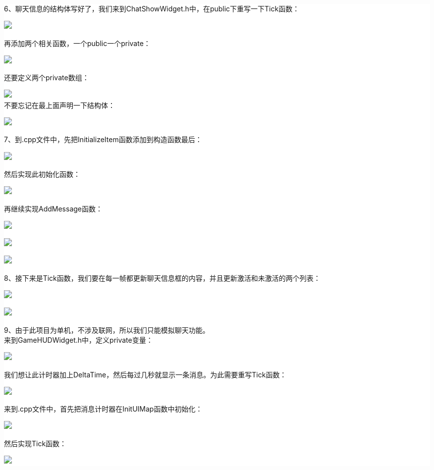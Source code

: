6、聊天信息的结构体写好了，我们来到ChatShowWidget.h中，在public下重写一下Tick函数：  

![](https://i.imgur.com/XbJrjlS.png)  

再添加两个相关函数，一个public一个private：  

![](https://i.imgur.com/d9prsJH.png)  

还要定义两个private数组：  

![](https://i.imgur.com/33Id0bJ.png)  
不要忘记在最上面声明一下结构体：  

![](https://i.imgur.com/BCTFuzL.png)  


7、到.cpp文件中，先把InitializeItem函数添加到构造函数最后：  

![](https://i.imgur.com/SmzeUmT.png)  

然后实现此初始化函数：  

![](https://i.imgur.com/nyOSZ6w.png)  

再继续实现AddMessage函数：  

![](https://i.imgur.com/1B1C95L.png)  

![](https://i.imgur.com/HRxVUhK.png)  

![](https://i.imgur.com/aPoVimX.png)  
  

8、接下来是Tick函数，我们要在每一帧都更新聊天信息框的内容，并且更新激活和未激活的两个列表：  

![](https://i.imgur.com/RVIf3VE.png)  

![](https://i.imgur.com/d3FrXq0.png)  

9、由于此项目为单机，不涉及联网，所以我们只能模拟聊天功能。  
来到GameHUDWidget.h中，定义private变量：  

![](https://i.imgur.com/7ZfI4uN.png)  

我们想让此计时器加上DeltaTime，然后每过几秒就显示一条消息。为此需要重写Tick函数：  

![](https://i.imgur.com/c58B5bu.png)  

来到.cpp文件中，首先把消息计时器在InitUIMap函数中初始化：  

![](https://i.imgur.com/AiWadci.png)  

然后实现Tick函数：  

![](https://i.imgur.com/7V0tRN5.png)  
